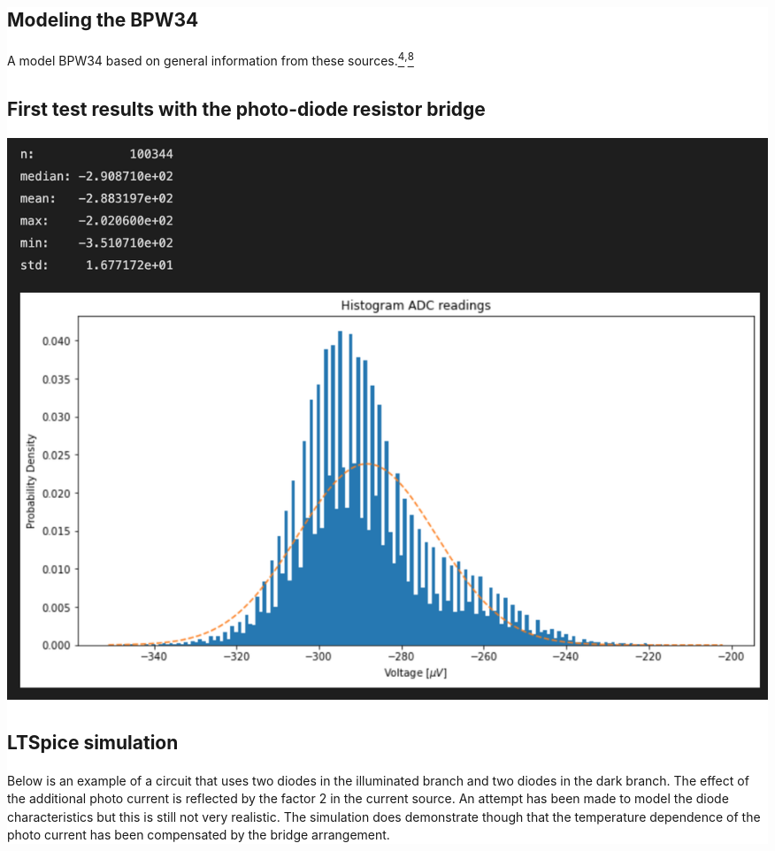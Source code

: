 ## Modeling the BPW34

A model BPW34 based on general information from these sources.[<sup>4</sup>]<sup>,</sup>[<sup>8</sup>]

## First test results with the photo-diode resistor bridge

![image](./Screenshot%202022-12-07%20at%2023.45.39.png)

## LTSpice simulation

Below is an example of a circuit that uses two diodes in the illuminated branch and two diodes in the dark branch. The effect of the additional photo current is reflected by the factor 2 in the current source. An attempt has been made to model the diode characteristics but this is still not very realistic. The simulation does demonstrate though that the temperature dependence of the photo current has been compensated by the bridge arrangement.


[<sup>1</sup>]: https://www.ti.com/lit/ds/symlink/ads1256.pdf?ts=1666512818664&ref_url=https%253A%252F%252Fwww.ti.com%252Fproduct%252FADS1256
[<sup>2</sup>]: https://www.vishay.com/docs/81521/bpw34.pdf
[<sup>3</sup>]: https://docs.rs-online.com/cc04/0900766b81563867.pdf
[<sup>4</sup>]: http://www.osioptoelectronics.com/application-notes/AN-Photodiode-Parameters-Characteristics.pdf
[<sup>5</sup>]: https://dammedia.osram.info/media/resource/hires/osram-dam-5488305/BPW%2034_EN.pdf
[<sup>6</sup>]: https://dammedia.osram.info/media/resource/hires/osram-dam-6026228/SFH%202401_EN.pdf
[<sup>7</sup>]: https://www.osram.com/ecat/DIL%20BPW%2034%20B/com/en/class_pim_web_catalog_103489/prd_pim_device_2219537/
[<sup>8</sup>]: https://qtwork.tudelft.nl/~schouten/linkload/phdiode.pdf
[<sup>9</sup>]: https://www.ti.com/lit/an/sbaa532/sbaa532.pdf?ts=1670166223461&ref_url=https%253A%252F%252Fwww.google.com%252F
[<sup>10</sup>]: https://www.waveshare.com/w/upload/2/29/High-Precision-AD-DA-board.pdf